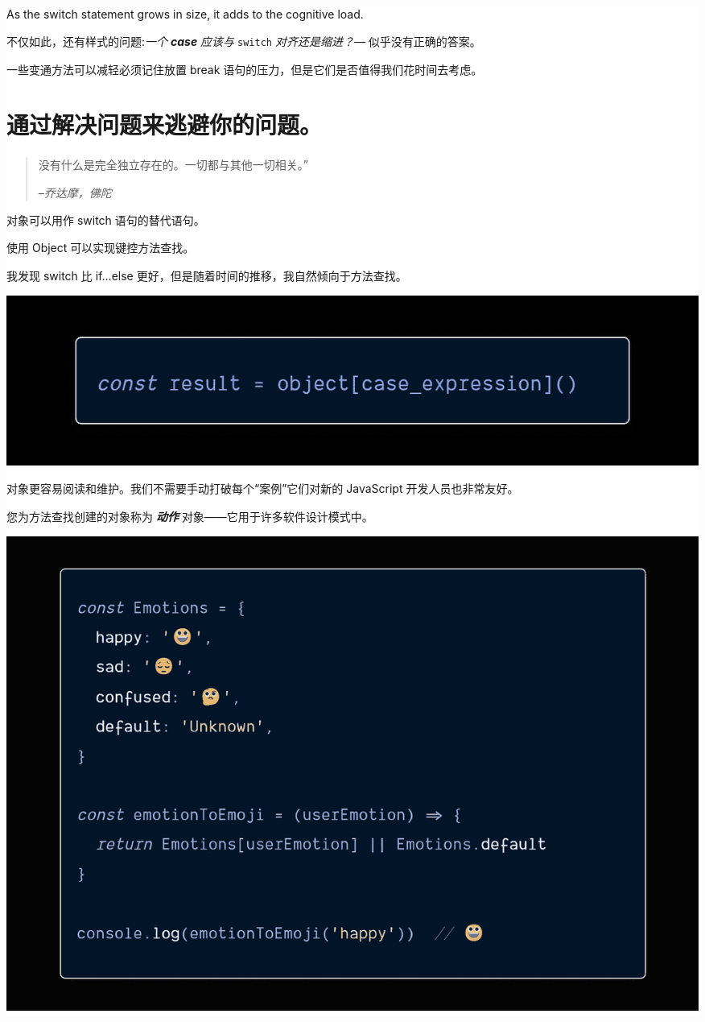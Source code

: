 As the switch statement grows in size, it adds to the cognitive load.

不仅如此，还有样式的问题:*一个* ***case*** *应该与* `switch` *对齐还是缩进？—* 似乎没有正确的答案。

一些变通方法可以减轻必须记住放置 break 语句的压力，但是它们是否值得我们花时间去考虑。

# 通过解决问题来逃避你的问题。

> 没有什么是完全独立存在的。一切都与其他一切相关。”
> 
> *–乔达摩，佛陀*

对象可以用作 switch 语句的替代语句。

使用 Object 可以实现键控方法查找。

我发现 switch 比 if…else 更好，但是随着时间的推移，我自然倾向于方法查找。

![](img/1d79b277cd4d845c82c70dac2e4a437b.png)

对象更容易阅读和维护。我们不需要手动打破每个“案例”它们对新的 JavaScript 开发人员也非常友好。

您为方法查找创建的对象称为 ***动作*** 对象——它用于许多软件设计模式中。

![](img/0e5faf1aec013a7653c642737bb2ddb1.png)
